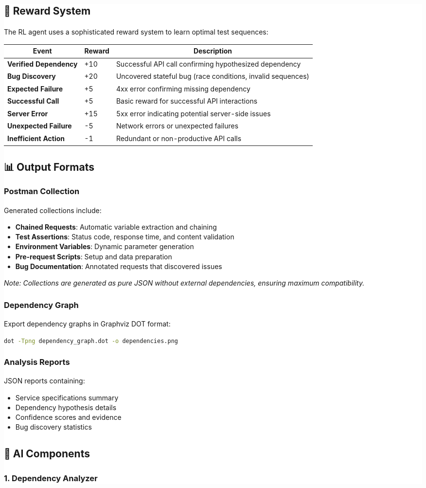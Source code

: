 ## 🎯 Reward System

The RL agent uses a sophisticated reward system to learn optimal test sequences:

| Event | Reward | Description |
|-------|--------|-------------|
| **Verified Dependency** | +10 | Successful API call confirming hypothesized dependency |
| **Bug Discovery** | +20 | Uncovered stateful bug (race conditions, invalid sequences) |
| **Expected Failure** | +5 | 4xx error confirming missing dependency |
| **Successful Call** | +5 | Basic reward for successful API interactions |
| **Server Error** | +15 | 5xx error indicating potential server-side issues |
| **Unexpected Failure** | -5 | Network errors or unexpected failures |
| **Inefficient Action** | -1 | Redundant or non-productive API calls |

## 📊 Output Formats

### Postman Collection

Generated collections include:
- **Chained Requests**: Automatic variable extraction and chaining
- **Test Assertions**: Status code, response time, and content validation
- **Environment Variables**: Dynamic parameter generation
- **Pre-request Scripts**: Setup and data preparation
- **Bug Documentation**: Annotated requests that discovered issues

*Note: Collections are generated as pure JSON without external dependencies, ensuring maximum compatibility.*

### Dependency Graph

Export dependency graphs in Graphviz DOT format:
```bash
dot -Tpng dependency_graph.dot -o dependencies.png
```

### Analysis Reports

JSON reports containing:
- Service specifications summary
- Dependency hypothesis details
- Confidence scores and evidence
- Bug discovery statistics

## 🧠 AI Components

### 1. Dependency Analyzer
